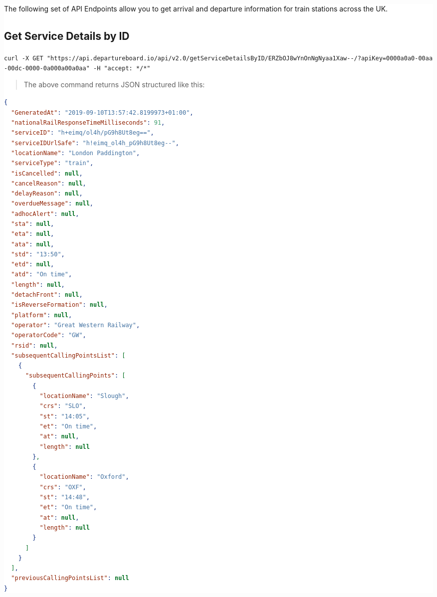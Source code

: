 The following set of API Endpoints allow you to get arrival and departure information for train stations across the UK.

## Get Service Details by ID

```shell
curl -X GET "https://api.departureboard.io/api/v2.0/getServiceDetailsByID/ERZbOJ8wYnOnNgNyaa1Xaw--/?apiKey=0000a0a0-00aa-00dc-0000-0a000a00a0aa" -H "accept: */*"
```


> The above command returns JSON structured like this:

```json
{
  "GeneratedAt": "2019-09-10T13:57:42.8199973+01:00",
  "nationalRailResponseTimeMilliseconds": 91,
  "serviceID": "h+eimq/ol4h/pG9h8Ut8eg==",
  "serviceIDUrlSafe": "h!eimq_ol4h_pG9h8Ut8eg--",
  "locationName": "London Paddington",
  "serviceType": "train",
  "isCancelled": null,
  "cancelReason": null,
  "delayReason": null,
  "overdueMessage": null,
  "adhocAlert": null,
  "sta": null,
  "eta": null,
  "ata": null,
  "std": "13:50",
  "etd": null,
  "atd": "On time",
  "length": null,
  "detachFront": null,
  "isReverseFormation": null,
  "platform": null,
  "operator": "Great Western Railway",
  "operatorCode": "GW",
  "rsid": null,
  "subsequentCallingPointsList": [
    {
      "subsequentCallingPoints": [
        {
          "locationName": "Slough",
          "crs": "SLO",
          "st": "14:05",
          "et": "On time",
          "at": null,
          "length": null
        },
        {
          "locationName": "Oxford",
          "crs": "OXF",
          "st": "14:48",
          "et": "On time",
          "at": null,
          "length": null
        }
      ]
    }
  ],
  "previousCallingPointsList": null
}
```
